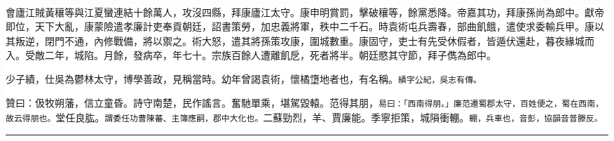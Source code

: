 會廬江賊黃穰等與江夏蠻連結十餘萬人，攻沒四縣，拜康廬江太守。康申明賞罰，擊破穰等，餘黨悉降。帝嘉其功，拜康孫尚為郎中。獻帝即位，天下大亂，康蒙險遣孝廉計吏奉貢朝廷，詔書策勞，加忠義將軍，秩中二千石。時袁術屯兵壽春，部曲飢餓，遣使求委輸兵甲。康以其叛逆，閉門不通，內修戰備，將以禦之。術大怒，遣其將孫策攻康，圍城數重。康固守，吏士有先受休假者，皆遁伏還赴，暮夜緣城而入。受敵二年，城陷。月餘，發病卒，年七十。宗族百餘人遭離飢戹，死者將半。朝廷愍其守節，拜子儁為郎中。

少子績，仕吳為鬱林太守，博學善政，見稱當時。幼年曾謁袁術，懷橘墯地者也，有名稱。`績字公紀，吳志有傳。`

贊曰：伋牧朔藩，信立童昏。詩守南楚，民作謠言。奮馳單乘，堪駕毀轅。范得其朋，`易曰：「西南得朋。」廉范遷蜀郡太守，百姓便之，蜀在西南，故云得朋也。`堂任良肱。`謂委任功曹陳蕃、主簿應嗣，郡中大化也。`二蘇勁烈，羊、賈廉能。季寧拒策，城隕衝輣。`輣，兵車也，音彭，協韻音普滕反。`

* * *

